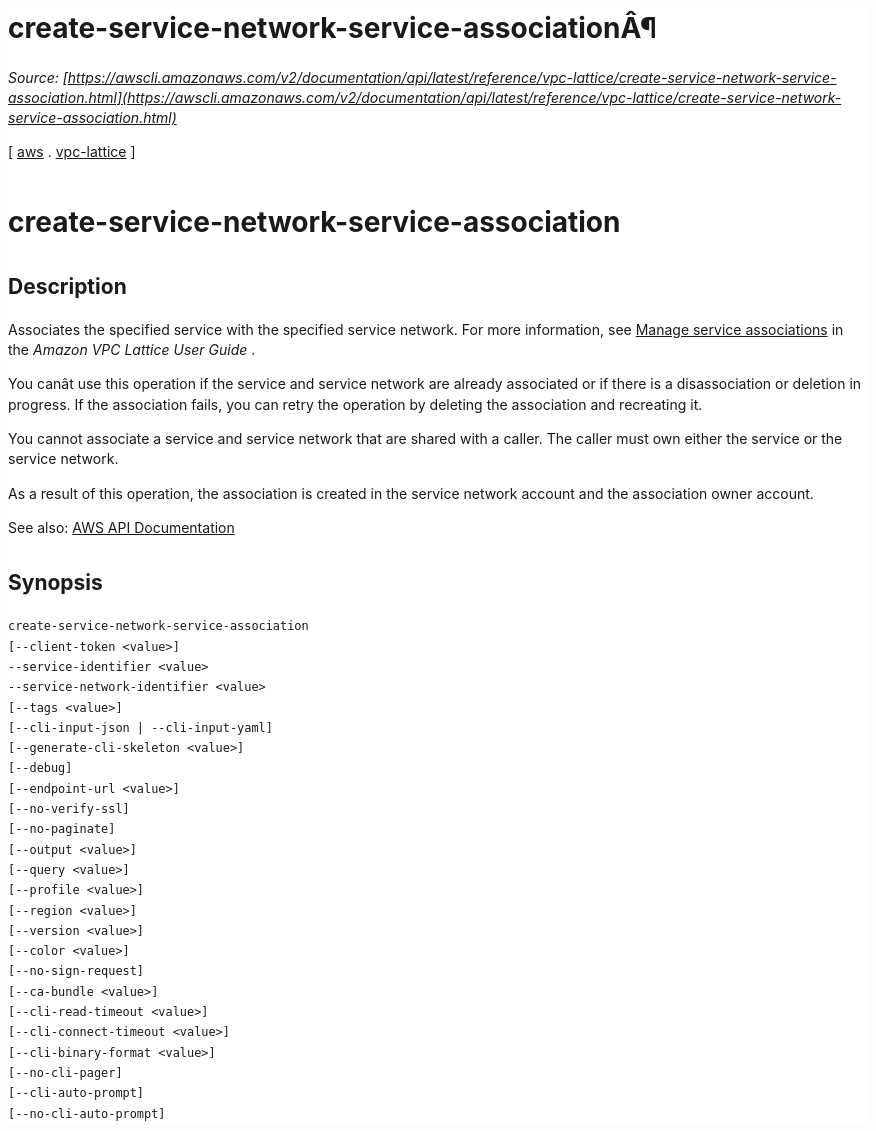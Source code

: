 # create-service-network-service-associationÂ¶

*Source: [https://awscli.amazonaws.com/v2/documentation/api/latest/reference/vpc-lattice/create-service-network-service-association.html](https://awscli.amazonaws.com/v2/documentation/api/latest/reference/vpc-lattice/create-service-network-service-association.html)*

[ [aws](https://awscli.amazonaws.com/v2/documentation/api/latest/reference/index.html#cli-aws) . [vpc-lattice](https://awscli.amazonaws.com/v2/documentation/api/latest/reference/vpc-lattice/index.html#cli-aws-vpc-lattice) ]

# create-service-network-service-association

## Description

Associates the specified service with the specified service network. For more information, see [Manage service associations](https://docs.aws.amazon.com/vpc-lattice/latest/ug/service-network-associations.html#service-network-service-associations) in the *Amazon VPC Lattice User Guide* .

You canât use this operation if the service and service network are already associated or if there is a disassociation or deletion in progress. If the association fails, you can retry the operation by deleting the association and recreating it.

You cannot associate a service and service network that are shared with a caller. The caller must own either the service or the service network.

As a result of this operation, the association is created in the service network account and the association owner account.

See also: [AWS API Documentation](https://docs.aws.amazon.com/goto/WebAPI/vpc-lattice-2022-11-30/CreateServiceNetworkServiceAssociation)

## Synopsis

```
create-service-network-service-association
[--client-token <value>]
--service-identifier <value>
--service-network-identifier <value>
[--tags <value>]
[--cli-input-json | --cli-input-yaml]
[--generate-cli-skeleton <value>]
[--debug]
[--endpoint-url <value>]
[--no-verify-ssl]
[--no-paginate]
[--output <value>]
[--query <value>]
[--profile <value>]
[--region <value>]
[--version <value>]
[--color <value>]
[--no-sign-request]
[--ca-bundle <value>]
[--cli-read-timeout <value>]
[--cli-connect-timeout <value>]
[--cli-binary-format <value>]
[--no-cli-pager]
[--cli-auto-prompt]
[--no-cli-auto-prompt]
```
